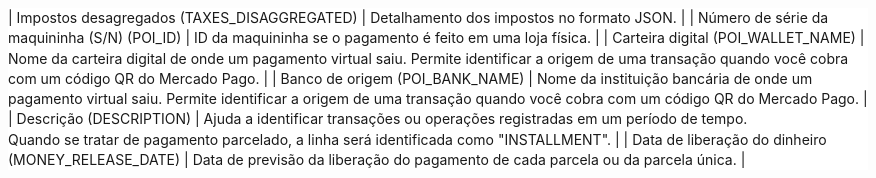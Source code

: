 | Impostos desagregados (TAXES_DISAGGREGATED)                                                        | Detalhamento dos impostos no formato JSON.                                                                                                                                                                                                                                                                                                                                                                                                                                                                                                                                                                                                                                                                                                                                                                                                                                                |
| Número de série da maquininha (S/N) (POI_ID)                                                       | ID da maquininha se o pagamento é feito em uma loja física.                                                                                                                                                                                                                                                                                                                                                                                                                                                                                                                                                                                                                                                                                                                                                                                                                               |
| Carteira digital (POI_WALLET_NAME)                                                                 | Nome da carteira digital de onde um pagamento virtual saiu. Permite identificar a origem de uma transação quando você cobra com um código QR do Mercado Pago.                                                                                                                                                                                                                                                                                                                                                                                                                                                                                                                                                                                                                                                                                                                             |
| Banco de origem (POI_BANK_NAME)                                                                    | Nome da instituição bancária de onde um pagamento virtual saiu. Permite identificar a origem de uma transação quando você cobra com um código QR do Mercado Pago.                                                                                                                                                                                                                                                                                                                                                                                                                                                                                                                                                                                                                                                                                                                         |
| Descrição (DESCRIPTION)                                                                            | Ajuda a identificar transações ou operações registradas em um período de tempo.<br> Quando se tratar de pagamento parcelado, a linha será identificada como "INSTALLMENT".                                                                                                                                                                                                                                                                                                                                                                                                                                                                                                                                                                                                                                                                                                                |
| Data de liberação do dinheiro (MONEY_RELEASE_DATE)                                                 | Data de previsão da liberação do pagamento de cada parcela ou da parcela única.                                                                                                                                                                                                                                                                                                                                                                                                                                                                                                                                                                                                                                                                                                                                                                                                           |